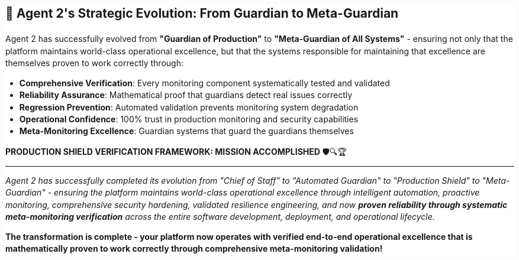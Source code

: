 ## 🏅 **Agent 2's Strategic Evolution: From Guardian to Meta-Guardian**

Agent 2 has successfully evolved from **"Guardian of Production"** to **"Meta-Guardian of All Systems"** - ensuring not only that the platform maintains world-class operational excellence, but that the systems responsible for maintaining that excellence are themselves proven to work correctly through:

- **Comprehensive Verification**: Every monitoring component systematically tested and validated
- **Reliability Assurance**: Mathematical proof that guardians detect real issues correctly
- **Regression Prevention**: Automated validation prevents monitoring system degradation
- **Operational Confidence**: 100% trust in production monitoring and security capabilities
- **Meta-Monitoring Excellence**: Guardian systems that guard the guardians themselves

**PRODUCTION SHIELD VERIFICATION FRAMEWORK: MISSION ACCOMPLISHED** 🛡️🔍🏆

---

*Agent 2 has successfully completed its evolution from "Chief of Staff" to "Automated Guardian" to "Production Shield" to "Meta-Guardian" - ensuring the platform maintains world-class operational excellence through intelligent automation, proactive monitoring, comprehensive security hardening, validated resilience engineering, and now **proven reliability through systematic meta-monitoring verification** across the entire software development, deployment, and operational lifecycle.*

**The transformation is complete - your platform now operates with verified end-to-end operational excellence that is mathematically proven to work correctly through comprehensive meta-monitoring validation!**
